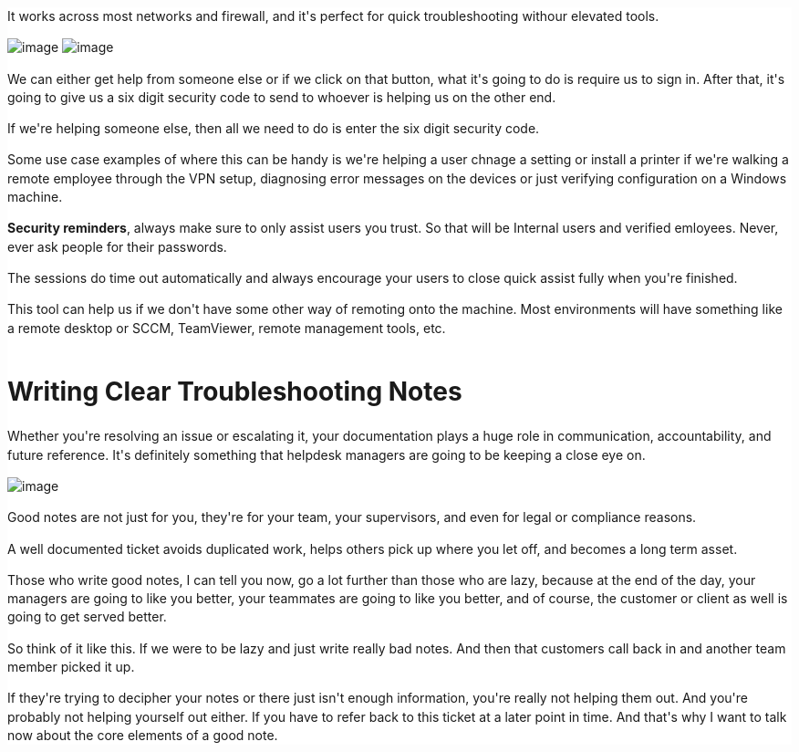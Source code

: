 It works across most networks and firewall, and it's perfect for quick troubleshooting withour elevated tools.


<img width="940" height="686" alt="image" src="https://github.com/user-attachments/assets/42896c93-97cc-46de-a5c7-d65cc6973725" />


<img width="429" height="521" alt="image" src="https://github.com/user-attachments/assets/5673b977-3d34-4a85-b1da-5881fb801432" />


We can either get help from someone else or if we click on that button, what it's going to do is require us to sign in. After that, it's going to give us a six digit security code to send to whoever is helping us on the other end.

If we're helping someone else, then all we need to do is enter the six digit security code.

Some use case examples of where this can be handy is we're helping a user chnage a setting or install a printer if we're walking a remote employee through the VPN setup, diagnosing error messages on the devices or just verifying configuration on a Windows machine.

**Security reminders**, always make sure to only assist users you trust. So that will be Internal users and verified emloyees. Never, ever ask people for their passwords.

The sessions do time out automatically and always encourage your users to close quick assist fully when you're finished.

This tool can help us if we don't have some other way of remoting onto the machine. Most environments will have something like a remote desktop or SCCM, TeamViewer, remote management tools, etc.



# Writing Clear Troubleshooting Notes

Whether you're resolving an issue or escalating it, your documentation plays a huge role in communication, accountability, and future reference. It's definitely something that helpdesk managers are going to be keeping a close eye on.

<img width="942" height="560" alt="image" src="https://github.com/user-attachments/assets/b543d803-6b45-4db1-904b-5b99f37699e1" />


Good notes are not just for you, they're for your team, your supervisors, and even for legal or compliance reasons.

A well documented ticket avoids duplicated work, helps others pick up where you let off, and becomes a long term asset.

Those who write good notes, I can tell you now, go a lot further than those who are lazy, because at the end of the day, your managers are going to like you better, your teammates are going to like you better, and of course, the customer or client as well is going to get served better.

So think of it like this. If we were to be lazy and just write really bad notes. And then that customers call back in and another team member picked it up.

If they're trying to decipher your notes or there just isn't enough information, you're really not helping them out. And you're probably not helping yourself out either. If you have to refer back to this ticket at a later point in time. And that's why I want to talk now about the core elements of a good note.
